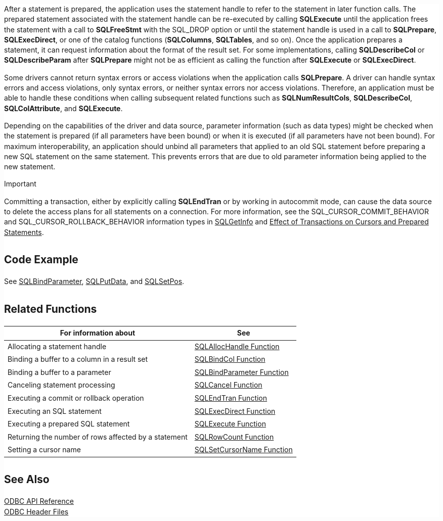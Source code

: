  After a statement is prepared, the application uses the statement handle to refer to the statement in later function calls. The prepared statement associated with the statement handle can be re-executed by calling **SQLExecute** until the application frees the statement with a call to **SQLFreeStmt** with the SQL_DROP option or until the statement handle is used in a call to **SQLPrepare**, **SQLExecDirect**, or one of the catalog functions (**SQLColumns**, **SQLTables**, and so on). Once the application prepares a statement, it can request information about the format of the result set. For some implementations, calling **SQLDescribeCol** or **SQLDescribeParam** after **SQLPrepare** might not be as efficient as calling the function after **SQLExecute** or **SQLExecDirect**.  
  
 Some drivers cannot return syntax errors or access violations when the application calls **SQLPrepare**. A driver can handle syntax errors and access violations, only syntax errors, or neither syntax errors nor access violations. Therefore, an application must be able to handle these conditions when calling subsequent related functions such as **SQLNumResultCols**, **SQLDescribeCol**, **SQLColAttribute**, and **SQLExecute**.  
  
 Depending on the capabilities of the driver and data source, parameter information (such as data types) might be checked when the statement is prepared (if all parameters have been bound) or when it is executed (if all parameters have not been bound). For maximum interoperability, an application should unbind all parameters that applied to an old SQL statement before preparing a new SQL statement on the same statement. This prevents errors that are due to old parameter information being applied to the new statement.  
  
> [!IMPORTANT]  
>  Committing a transaction, either by explicitly calling **SQLEndTran** or by working in autocommit mode, can cause the data source to delete the access plans for all statements on a connection. For more information, see the SQL_CURSOR_COMMIT_BEHAVIOR and SQL_CURSOR_ROLLBACK_BEHAVIOR information types in [SQLGetInfo](../../../odbc/reference/syntax/sqlgetinfo-function.md) and [Effect of Transactions on Cursors and Prepared Statements](../../../odbc/reference/develop-app/effect-of-transactions-on-cursors-and-prepared-statements.md).  
  
## Code Example  
 See [SQLBindParameter](../../../odbc/reference/syntax/sqlbindparameter-function.md), [SQLPutData](../../../odbc/reference/syntax/sqlputdata-function.md), and [SQLSetPos](../../../odbc/reference/syntax/sqlsetpos-function.md).  
  
## Related Functions  
  
|For information about|See|  
|---------------------------|---------|  
|Allocating a statement handle|[SQLAllocHandle Function](../../../odbc/reference/syntax/sqlallochandle-function.md)|  
|Binding a buffer to a column in a result set|[SQLBindCol Function](../../../odbc/reference/syntax/sqlbindcol-function.md)|  
|Binding a buffer to a parameter|[SQLBindParameter Function](../../../odbc/reference/syntax/sqlbindparameter-function.md)|  
|Canceling statement processing|[SQLCancel Function](../../../odbc/reference/syntax/sqlcancel-function.md)|  
|Executing a commit or rollback operation|[SQLEndTran Function](../../../odbc/reference/syntax/sqlendtran-function.md)|  
|Executing an SQL statement|[SQLExecDirect Function](../../../odbc/reference/syntax/sqlexecdirect-function.md)|  
|Executing a prepared SQL statement|[SQLExecute Function](../../../odbc/reference/syntax/sqlexecute-function.md)|  
|Returning the number of rows affected by a statement|[SQLRowCount Function](../../../odbc/reference/syntax/sqlrowcount-function.md)|  
|Setting a cursor name|[SQLSetCursorName Function](../../../odbc/reference/syntax/sqlsetcursorname-function.md)|  
  
## See Also  
 [ODBC API Reference](../../../odbc/reference/syntax/odbc-api-reference.md)   
 [ODBC Header Files](../../../odbc/reference/install/odbc-header-files.md)
